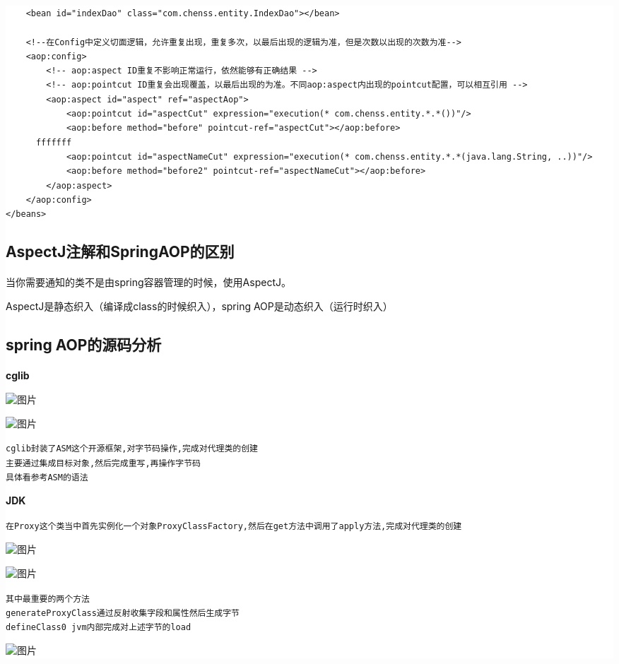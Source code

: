 ```
    <bean id="indexDao" class="com.chenss.entity.IndexDao"></bean>

    <!--在Config中定义切面逻辑，允许重复出现，重复多次，以最后出现的逻辑为准，但是次数以出现的次数为准-->
    <aop:config>
        <!-- aop:aspect ID重复不影响正常运行，依然能够有正确结果 -->
        <!-- aop:pointcut ID重复会出现覆盖，以最后出现的为准。不同aop:aspect内出现的pointcut配置，可以相互引用 -->
        <aop:aspect id="aspect" ref="aspectAop">
            <aop:pointcut id="aspectCut" expression="execution(* com.chenss.entity.*.*())"/>
            <aop:before method="before" pointcut-ref="aspectCut"></aop:before>
      fffffff
            <aop:pointcut id="aspectNameCut" expression="execution(* com.chenss.entity.*.*(java.lang.String, ..))"/>
            <aop:before method="before2" pointcut-ref="aspectNameCut"></aop:before>
        </aop:aspect>
    </aop:config>
</beans>
```
## AspectJ注解和SpringAOP的区别

当你需要通知的类不是由spring容器管理的时候，使用AspectJ。

AspectJ是静态织入（编译成class的时候织入），spring AOP是动态织入（运行时织入）

## spring AOP的源码分析

**cglib**

![图片](https://images-cdn.shimo.im/Ki4YXPU3SfowAeHe/image.png!thumbnail)



![图片](https://images-cdn.shimo.im/xKNu5OudZPc2zdXD/image.png!thumbnail)

```
cglib封装了ASM这个开源框架,对字节码操作,完成对代理类的创建
主要通过集成目标对象,然后完成重写,再操作字节码
具体看参考ASM的语法
```


**JDK**

```
在Proxy这个类当中首先实例化一个对象ProxyClassFactory,然后在get方法中调用了apply方法,完成对代理类的创建
```
![图片](https://images-cdn.shimo.im/M9g4YoECpCQ0z1AI/image.png!thumbnail)

![图片](https://images-cdn.shimo.im/pbjRC9S6iioBtmzJ/image.png!thumbnail)

```
其中最重要的两个方法
generateProxyClass通过反射收集字段和属性然后生成字节
defineClass0 jvm内部完成对上述字节的load
```
![图片](https://images-cdn.shimo.im/9IlJJRgovPAuwuy2/image.png!thumbnail)
